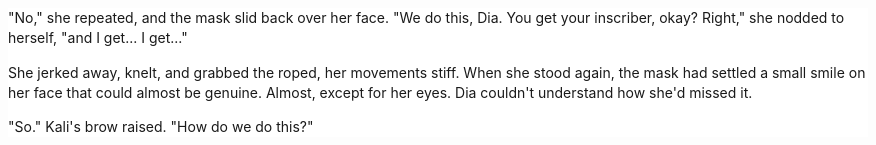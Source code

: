 "No," she repeated, and the mask slid back over her face. "We do this, Dia. You get your inscriber, okay? Right," she nodded to herself, "and I get... I get..."

She jerked away, knelt, and grabbed the roped, her movements stiff. When she stood again, the mask had settled a small smile on her face that could almost be genuine. Almost, except for her eyes. Dia couldn't understand how she'd missed it.

"So." Kali's brow raised. "How do we do this?"
